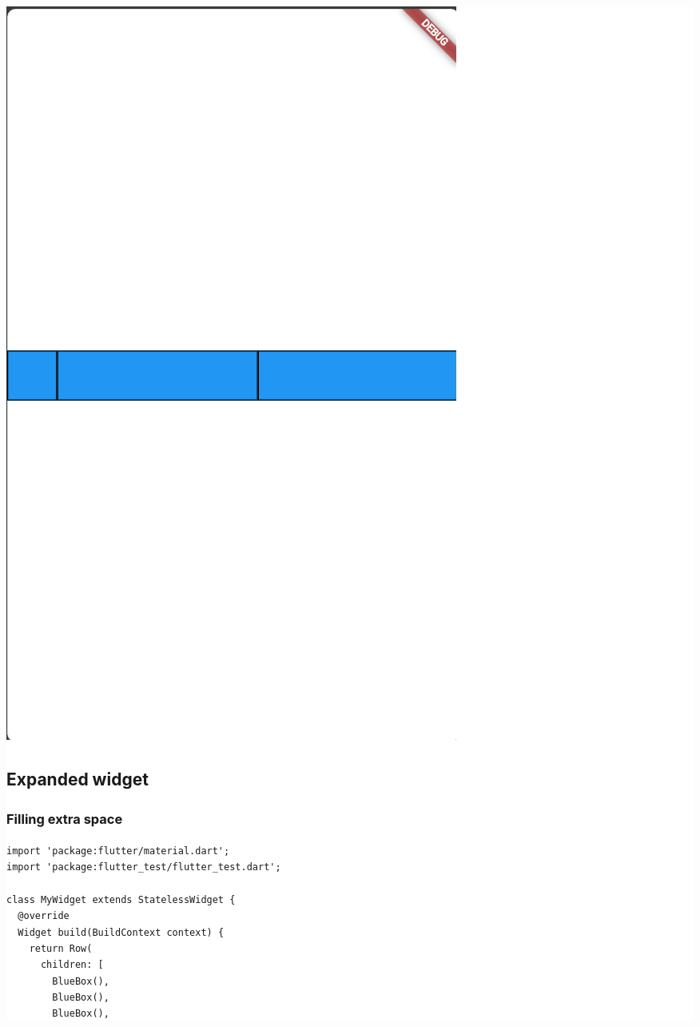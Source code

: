 ![Screnshoot hello_world](image/6.png)

## Expanded widget
###  Filling extra space
```import 'dart:async';
import 'package:flutter/material.dart';
import 'package:flutter_test/flutter_test.dart';

class MyWidget extends StatelessWidget {
  @override
  Widget build(BuildContext context) {
    return Row(
      children: [
        BlueBox(),
        BlueBox(),
        BlueBox(),
```